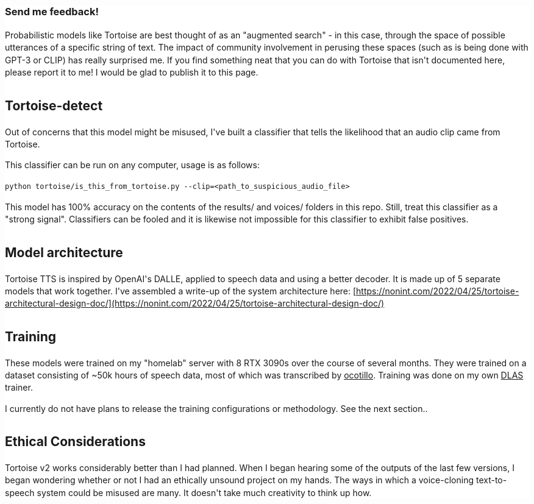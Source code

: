 ### Send me feedback!

Probabilistic models like Tortoise are best thought of as an "augmented search" - in this case, through the space of possible
utterances of a specific string of text. The impact of community involvement in perusing these spaces (such as is being done with
GPT-3 or CLIP) has really surprised me. If you find something neat that you can do with Tortoise that isn't documented here,
please report it to me! I would be glad to publish it to this page.

## Tortoise-detect

Out of concerns that this model might be misused, I've built a classifier that tells the likelihood that an audio clip
came from Tortoise.

This classifier can be run on any computer, usage is as follows:

```commandline
python tortoise/is_this_from_tortoise.py --clip=<path_to_suspicious_audio_file>
```

This model has 100% accuracy on the contents of the results/ and voices/ folders in this repo. Still, treat this classifier
as a "strong signal". Classifiers can be fooled and it is likewise not impossible for this classifier to exhibit false
positives.

## Model architecture

Tortoise TTS is inspired by OpenAI's DALLE, applied to speech data and using a better decoder. It is made up of 5 separate
models that work together. I've assembled a write-up of the system architecture here:
[https://nonint.com/2022/04/25/tortoise-architectural-design-doc/](https://nonint.com/2022/04/25/tortoise-architectural-design-doc/)

## Training

These models were trained on my "homelab" server with 8 RTX 3090s over the course of several months. They were trained on a dataset consisting of
~50k hours of speech data, most of which was transcribed by [ocotillo](http://www.github.com/neonbjb/ocotillo). Training was done on my own
[DLAS](https://github.com/neonbjb/DL-Art-School) trainer.

I currently do not have plans to release the training configurations or methodology. See the next section..

## Ethical Considerations

Tortoise v2 works considerably better than I had planned. When I began hearing some of the outputs of the last few versions, I began
wondering whether or not I had an ethically unsound project on my hands. The ways in which a voice-cloning text-to-speech system
could be misused are many. It doesn't take much creativity to think up how.
